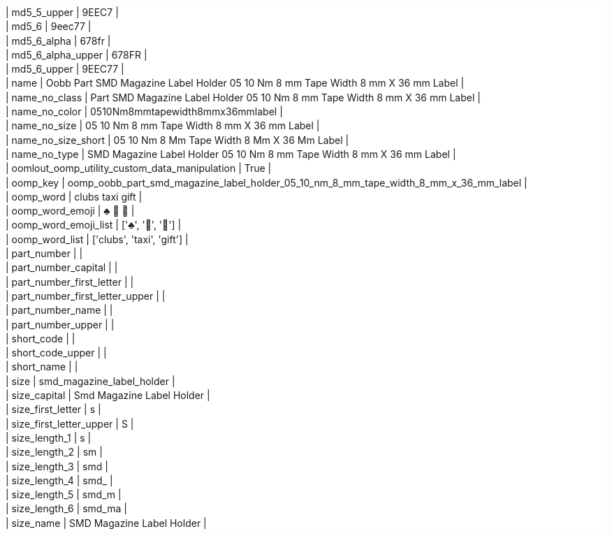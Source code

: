 | md5_5_upper | 9EEC7 |  
| md5_6 | 9eec77 |  
| md5_6_alpha | 678fr |  
| md5_6_alpha_upper | 678FR |  
| md5_6_upper | 9EEC77 |  
| name | Oobb Part SMD Magazine Label Holder 05 10 Nm 8 mm Tape Width 8 mm X 36 mm Label |  
| name_no_class | Part SMD Magazine Label Holder 05 10 Nm 8 mm Tape Width 8 mm X 36 mm Label |  
| name_no_color | 0510Nm8mmtapewidth8mmx36mmlabel |  
| name_no_size | 05 10 Nm 8 mm Tape Width 8 mm X 36 mm Label |  
| name_no_size_short | 05 10 Nm 8 Mm Tape Width 8 Mm X 36 Mm Label |  
| name_no_type | SMD Magazine Label Holder 05 10 Nm 8 mm Tape Width 8 mm X 36 mm Label |  
| oomlout_oomp_utility_custom_data_manipulation | True |  
| oomp_key | oomp_oobb_part_smd_magazine_label_holder_05_10_nm_8_mm_tape_width_8_mm_x_36_mm_label |  
| oomp_word | clubs taxi gift |  
| oomp_word_emoji | :clubs: :taxi: :gift: |  
| oomp_word_emoji_list | [':clubs:', ':taxi:', ':gift:'] |  
| oomp_word_list | ['clubs', 'taxi', 'gift'] |  
| part_number |  |  
| part_number_capital |  |  
| part_number_first_letter |  |  
| part_number_first_letter_upper |  |  
| part_number_name |  |  
| part_number_upper |  |  
| short_code |  |  
| short_code_upper |  |  
| short_name |  |  
| size | smd_magazine_label_holder |  
| size_capital | Smd Magazine Label Holder |  
| size_first_letter | s |  
| size_first_letter_upper | S |  
| size_length_1 | s |  
| size_length_2 | sm |  
| size_length_3 | smd |  
| size_length_4 | smd_ |  
| size_length_5 | smd_m |  
| size_length_6 | smd_ma |  
| size_name | SMD Magazine Label Holder |  